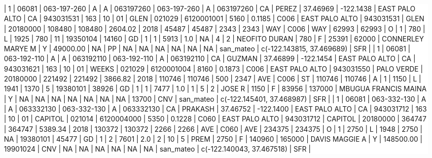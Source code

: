 |                  1 | 06081      | 063-197-260    | A                                   | A                            | 063197260     | 063-197-260        | A                             | 063197260        | CA           | PEREZ                       |                        37.46969 |                       \-122.1438 | EAST PALO ALTO | CA          | 943031531       | 163       | 10                  | 01           | GLEN               | 021029          | 6120001001    |                  5160 | 0.1185 | C006                | EAST PALO ALTO | 943031531        | GLEN                |       20180000 |             108480 |                   108480 |     2604.02 |      2018 |             45487 |                   45487 | 2343                | 2343                 | WAY         | C006                 | WAY        |                    62993 |                          62993 | O                       |                 1 |                               780 | L                           |        1925 |                    780 | 11          | 19350104  | 14160      | GD             | 1                 |                        1 | 5913            |          1.0 |              NA |            4 |        2 | NEOFITO DURAN               |                  780 | F          | 25391          |       62000 | CONNERLEY MARYE M                     | Y                             |                49000.00 |             NA | PP                         | NA                   | NA                   |             NA |                  NA |                      NA | NA                                | san\_mateo | c(-122.143815, 37.469689) | SFR         |
|                  1 | 06081      | 063-192-110    | A                                   | A                            | 063192110     | 063-192-110        | A                             | 063192110        | CA           | GUZMAN                      |                        37.46899 |                       \-122.1454 | EAST PALO ALTO | CA          | 943031621       | 163       | 10                  | 01           | WEEKS              | 021029          | 6120001004    |                  8160 | 0.1873 | C006                | EAST PALO ALTO | 943031550        | PALO VERDE          |       20180000 |             221492 |                   221492 |     3866.82 |      2018 |            110746 |                  110746 | 500                 | 2347                 | AVE         | C006                 | ST         |                   110746 |                         110746 | A                       |                 1 |                              1150 | L                           |        1941 |                   1370 | 5           | 19380101  | 38926      | GD             | 1                 |                        1 | 7477            |          1.0 |               1 |            5 |        2 | JOSE R                      |                 1150 | F          | 83956          |      137000 | MBUGUA FRANCIS MAINA                  | Y                             |                      NA |             NA | NA                         | NA                   | NA                   |             NA |                  NA |                   13700 | CNV                               | san\_mateo | c(-122.145401, 37.468987) | SFR         |
|                  1 | 06081      | 063-332-130    | A                                   | A                            | 063332130     | 063-332-130        | A                             | 063332130        | CA           | PRAKASH                     |                        37.46752 |                       \-122.1400 | EAST PALO ALTO | CA          | 943031712       | 163       | 10                  | 01           | CAPITOL            | 021014          | 6120004000    |                  5350 | 0.1228 | C060                | EAST PALO ALTO | 943031712        | CAPITOL             |       20180000 |             364747 |                   364747 |     5389.34 |      2018 |            130372 |                  130372 | 2266                | 2266                 | AVE         | C060                 | AVE        |                   234375 |                         234375 | O                       |                 1 |                              2750 | L                           |        1948 |                   2750 | NA          | 19380101  | 45477      | GD             | 1                 |                        2 | 7601            |          2.0 |               2 |           10 |        5 | PREM                        |                 2750 | F          | 140960         |      165000 | DAVIS MAGGIE A                        | Y                             |               148500.00 |       19901024 | CNV                        | NA                   | NA                   |             NA |                  NA |                      NA | NA                                | san\_mateo | c(-122.140043, 37.467518) | SFR         |